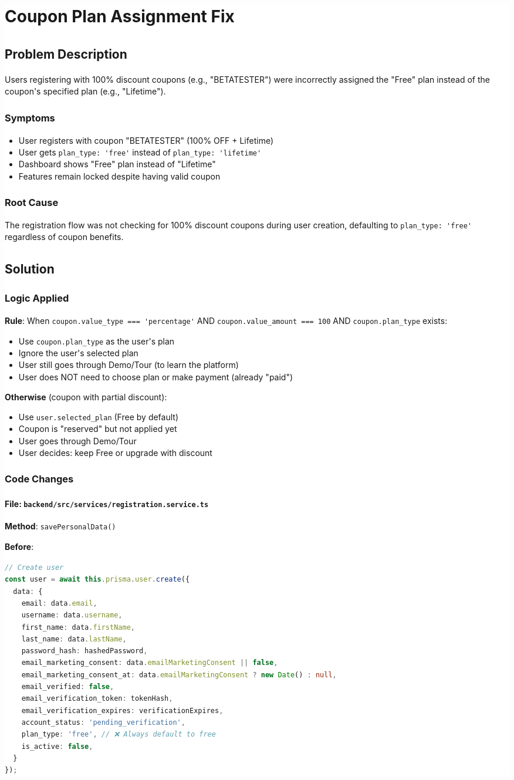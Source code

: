 # Coupon Plan Assignment Fix

## Problem Description

Users registering with 100% discount coupons (e.g., "BETATESTER") were incorrectly assigned the "Free" plan instead of the coupon's specified plan (e.g., "Lifetime").

### Symptoms
- User registers with coupon "BETATESTER" (100% OFF + Lifetime)
- User gets `plan_type: 'free'` instead of `plan_type: 'lifetime'`
- Dashboard shows "Free" plan instead of "Lifetime"
- Features remain locked despite having valid coupon

### Root Cause
The registration flow was not checking for 100% discount coupons during user creation, defaulting to `plan_type: 'free'` regardless of coupon benefits.

## Solution

### Logic Applied
**Rule**: When `coupon.value_type === 'percentage'` AND `coupon.value_amount === 100` AND `coupon.plan_type` exists:
- Use `coupon.plan_type` as the user's plan
- Ignore the user's selected plan
- User still goes through Demo/Tour (to learn the platform)
- User does NOT need to choose plan or make payment (already "paid")

**Otherwise** (coupon with partial discount):
- Use `user.selected_plan` (Free by default)
- Coupon is "reserved" but not applied yet
- User goes through Demo/Tour
- User decides: keep Free or upgrade with discount

### Code Changes

#### File: `backend/src/services/registration.service.ts`

**Method**: `savePersonalData()`

**Before**:
```typescript
// Create user
const user = await this.prisma.user.create({
  data: {
    email: data.email,
    username: data.username,
    first_name: data.firstName,
    last_name: data.lastName,
    password_hash: hashedPassword,
    email_marketing_consent: data.emailMarketingConsent || false,
    email_marketing_consent_at: data.emailMarketingConsent ? new Date() : null,
    email_verified: false,
    email_verification_token: tokenHash,
    email_verification_expires: verificationExpires,
    account_status: 'pending_verification',
    plan_type: 'free', // ❌ Always default to free
    is_active: false,
  }
});
```

